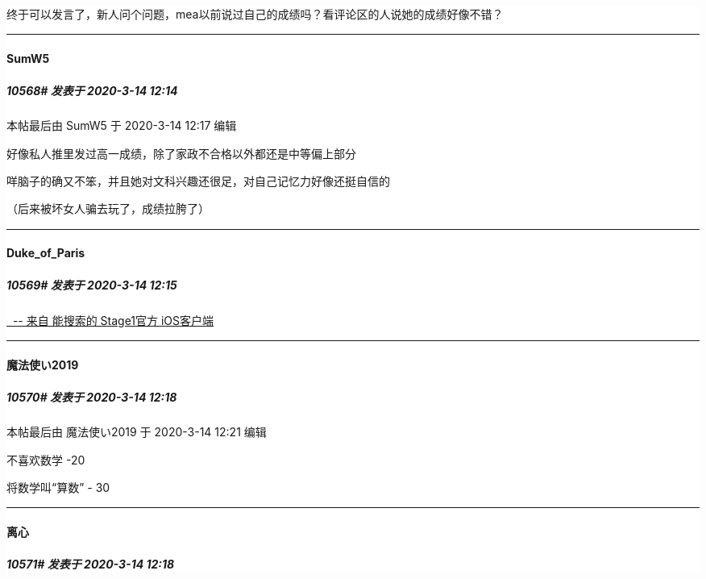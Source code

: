 


终于可以发言了，新人问个问题，mea以前说过自己的成绩吗？看评论区的人说她的成绩好像不错？







-----

####  SumW5  
##### 10568#       发表于 2020-3-14 12:14



 本帖最后由 SumW5 于 2020-3-14 12:17 编辑 

好像私人推里发过高一成绩，除了家政不合格以外都还是中等偏上部分

咩脑子的确又不笨，并且她对文科兴趣还很足，对自己记忆力好像还挺自信的

（后来被坏女人骗去玩了，成绩拉胯了）







-----

####  Duke_of_Paris  
##### 10569#       发表于 2020-3-14 12:15





[  -- 来自 能搜索的 Stage1官方 iOS客户端](https://itunes.apple.com/fi/app/saraba1st/id1221237470?mt=8)







-----

####  魔法使い2019  
##### 10570#       发表于 2020-3-14 12:18



 本帖最后由 魔法使い2019 于 2020-3-14 12:21 编辑 

不喜欢数学 -20

将数学叫“算数” - 30








-----

####  离心  
##### 10571#       发表于 2020-3-14 12:18
